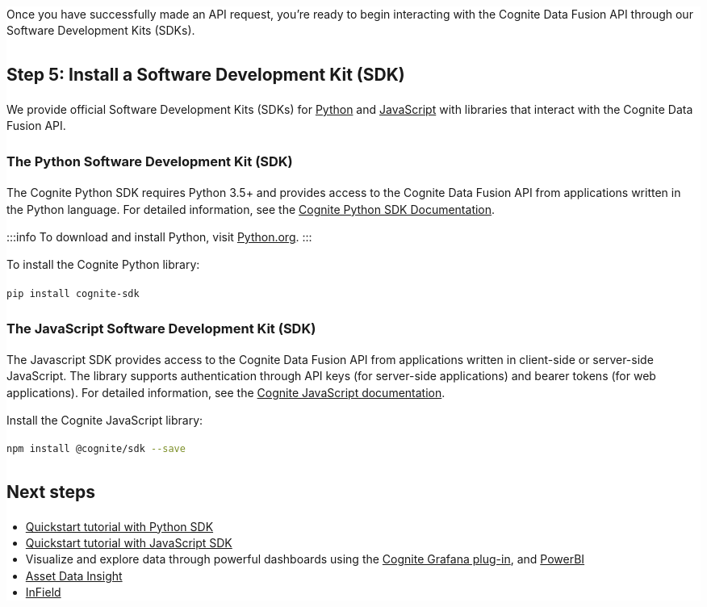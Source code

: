 Once you have successfully made an API request, you’re ready to begin interacting with the Cognite Data Fusion API through our Software Development Kits (SDKs).

## Step 5: Install a Software Development Kit (SDK)

We provide official Software Development Kits (SDKs) for [Python](/dev/guides/sdk/python/) and [JavaScript](/dev/guides/sdk/js/) with libraries that interact with the Cognite Data Fusion API.

### The Python Software Development Kit (SDK)

The Cognite Python SDK requires Python 3.5+ and provides access to the Cognite Data Fusion API from applications written in the Python language. For detailed information, see the [Cognite Python SDK Documentation](/dev/guides/sdk/python/).

:::info
To download and install Python, visit [Python.org](https://python.org/).
:::

To install the Cognite Python library:

```sh
pip install cognite-sdk
```

### The JavaScript Software Development Kit (SDK)

The Javascript SDK provides access to the Cognite Data Fusion API from applications written in client-side or server-side JavaScript. The library supports authentication through API keys (for server-side applications) and bearer tokens (for web applications). For detailed information, see the [Cognite JavaScript documentation](/dev/guides/sdk/js/).

Install the Cognite JavaScript library:

```bash npm2yarn
npm install @cognite/sdk --save
```

## Next steps

- [Quickstart tutorial with Python SDK](/dev/guides/sdk/python/)
- [Quickstart tutorial with JavaScript SDK](/dev/guides/sdk/js/)
- Visualize and explore data through powerful dashboards using the [Cognite Grafana plug-in](/cdf/dashboards/guides/grafana/getting_started.md), and [PowerBI](/cdf/dashboards/guides/powerbi/getting_started.md)
- [Asset Data Insight](../../opint/)
- [InField](../../infield/)
